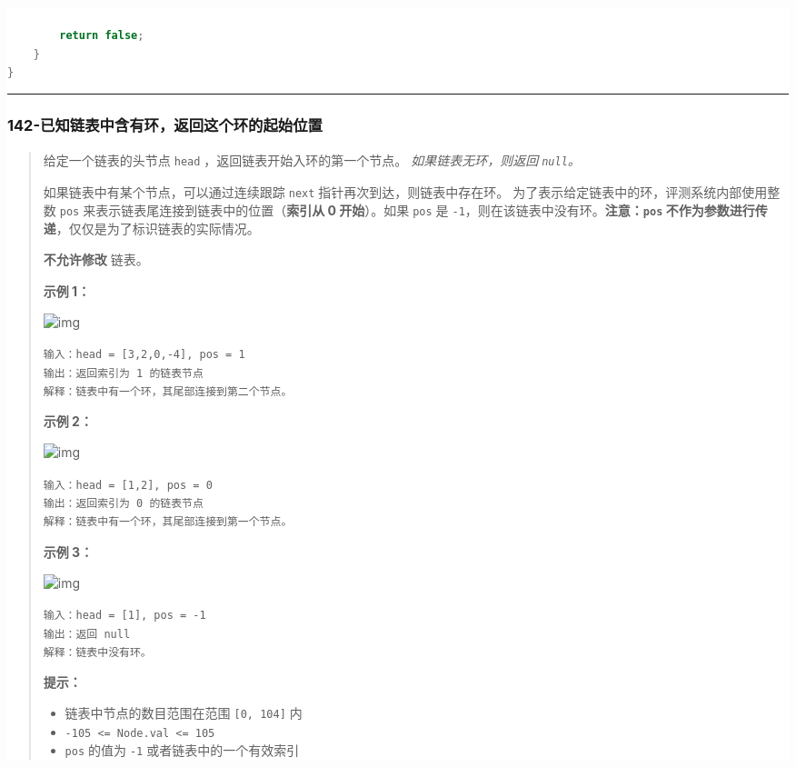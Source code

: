 ```java
        
        return false;
    }
}
```

---



### 142-已知链表中含有环，返回这个环的起始位置

> 给定一个链表的头节点  `head` ，返回链表开始入环的第一个节点。 *如果链表无环，则返回 `null`。*
>
> 如果链表中有某个节点，可以通过连续跟踪 `next` 指针再次到达，则链表中存在环。 为了表示给定链表中的环，评测系统内部使用整数 `pos` 来表示链表尾连接到链表中的位置（**索引从 0 开始**）。如果 `pos` 是 `-1`，则在该链表中没有环。**注意：`pos` 不作为参数进行传递**，仅仅是为了标识链表的实际情况。
>
> **不允许修改** 链表。
>
> 
>
>  
>
> **示例 1：**
>
> ![img](https://assets.leetcode.com/uploads/2018/12/07/circularlinkedlist.png)
>
> ```
> 输入：head = [3,2,0,-4], pos = 1
> 输出：返回索引为 1 的链表节点
> 解释：链表中有一个环，其尾部连接到第二个节点。
> ```
>
> **示例 2：**
>
> ![img](https://assets.leetcode-cn.com/aliyun-lc-upload/uploads/2018/12/07/circularlinkedlist_test2.png)
>
> ```
> 输入：head = [1,2], pos = 0
> 输出：返回索引为 0 的链表节点
> 解释：链表中有一个环，其尾部连接到第一个节点。
> ```
>
> **示例 3：**
>
> ![img](https://assets.leetcode-cn.com/aliyun-lc-upload/uploads/2018/12/07/circularlinkedlist_test3.png)
>
> ```
> 输入：head = [1], pos = -1
> 输出：返回 null
> 解释：链表中没有环。
> ```
>
>  
>
> **提示：**
>
> - 链表中节点的数目范围在范围 `[0, 104]` 内
> - `-105 <= Node.val <= 105`
> - `pos` 的值为 `-1` 或者链表中的一个有效索引
